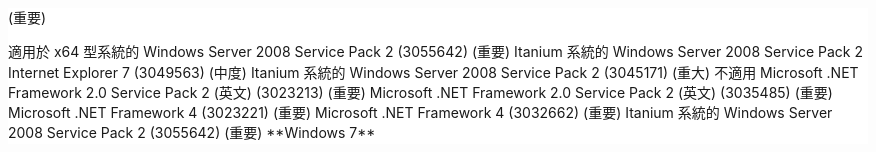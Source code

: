 (重要)

</td>
<td style="border:1px solid black;">
適用於 x64 型系統的 Windows Server 2008 Service Pack 2  
(3055642)  
(重要)

</td>
</tr>
<tr>
<td style="border:1px solid black;">
Itanium 系統的 Windows Server 2008 Service Pack 2

</td>
<td style="border:1px solid black;">
Internet Explorer 7  
(3049563)  
(中度)

</td>
<td style="border:1px solid black;">
Itanium 系統的 Windows Server 2008 Service Pack 2  
(3045171)  
(重大)

</td>
<td style="border:1px solid black;">
不適用

</td>
<td style="border:1px solid black;">
Microsoft .NET Framework 2.0 Service Pack 2 (英文)  
(3023213)  
(重要)  
Microsoft .NET Framework 2.0 Service Pack 2 (英文)  
(3035485)  
(重要)  
Microsoft .NET Framework 4  
(3023221)  
(重要)  
Microsoft .NET Framework 4  
(3032662)  
(重要)

</td>
<td style="border:1px solid black;">
Itanium 系統的 Windows Server 2008 Service Pack 2  
(3055642)  
(重要)

</td>
</tr>
<tr>
<td style="border:1px solid black;" colspan="6">
**Windows 7**
